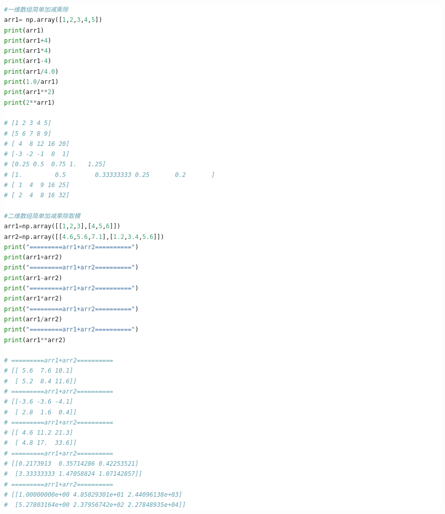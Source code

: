 ```python
#一维数组简单加减乘除
arr1= np.array([1,2,3,4,5])
print(arr1)
print(arr1+4)
print(arr1*4)
print(arr1-4)
print(arr1/4.0)
print(1.0/arr1)
print(arr1**2)
print(2**arr1)

# [1 2 3 4 5]
# [5 6 7 8 9]
# [ 4  8 12 16 20]
# [-3 -2 -1  0  1]
# [0.25 0.5  0.75 1.   1.25]
# [1.         0.5        0.33333333 0.25       0.2       ]
# [ 1  4  9 16 25]
# [ 2  4  8 16 32]

#二维数组简单加减乘除取模
arr1=np.array([[1,2,3],[4,5,6]])
arr2=np.array([[4.6,5.6,7.1],[1.2,3.4,5.6]])
print("=========arr1+arr2==========")
print(arr1+arr2)
print("=========arr1+arr2==========")
print(arr1-arr2)
print("=========arr1+arr2==========")
print(arr1*arr2)
print("=========arr1+arr2==========")
print(arr1/arr2)
print("=========arr1+arr2==========")
print(arr1**arr2)

# =========arr1+arr2==========
# [[ 5.6  7.6 10.1]
#  [ 5.2  8.4 11.6]]
# =========arr1+arr2==========
# [[-3.6 -3.6 -4.1]
#  [ 2.8  1.6  0.4]]
# =========arr1+arr2==========
# [[ 4.6 11.2 21.3]
#  [ 4.8 17.  33.6]]
# =========arr1+arr2==========
# [[0.2173913  0.35714286 0.42253521]
#  [3.33333333 1.47058824 1.07142857]]
# =========arr1+arr2==========
# [[1.00000000e+00 4.85029301e+01 2.44096138e+03]
#  [5.27803164e+00 2.37956742e+02 2.27848935e+04]]
```
